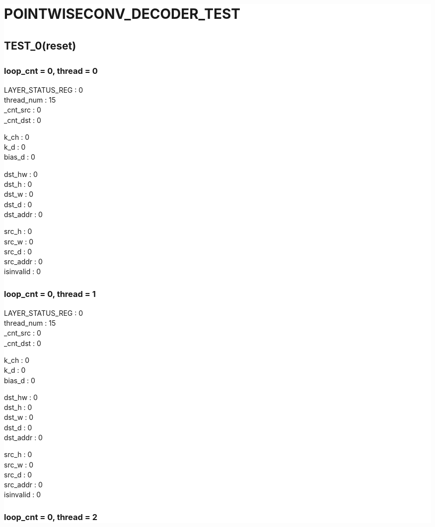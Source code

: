 # POINTWISECONV_DECODER_TEST

## TEST_0(reset)

### loop_cnt = 0, thread = 0  

LAYER_STATUS_REG : 0  
thread_num : 15  
_cnt_src : 0  
_cnt_dst : 0  

k_ch : 0  
k_d : 0  
bias_d : 0  

dst_hw : 0  
dst_h : 0  
dst_w : 0  
dst_d : 0  
dst_addr : 0  

src_h : 0  
src_w : 0  
src_d : 0  
src_addr : 0  
isinvalid : 0  

### loop_cnt = 0, thread = 1  

LAYER_STATUS_REG : 0  
thread_num : 15  
_cnt_src : 0  
_cnt_dst : 0  

k_ch : 0  
k_d : 0  
bias_d : 0  

dst_hw : 0  
dst_h : 0  
dst_w : 0  
dst_d : 0  
dst_addr : 0  

src_h : 0  
src_w : 0  
src_d : 0  
src_addr : 0  
isinvalid : 0  

### loop_cnt = 0, thread = 2  
